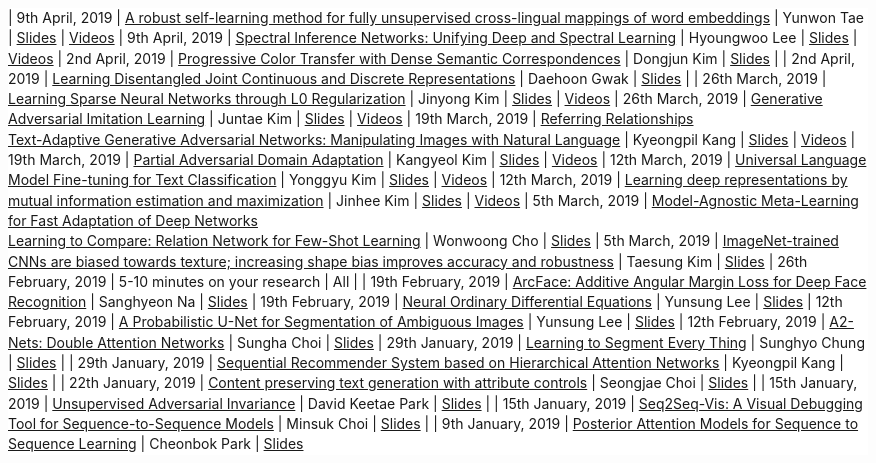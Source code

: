 | 9th April, 2019 | [A robust self-learning method for fully unsupervised cross-lingual mappings of word embeddings](https://arxiv.org/abs/1805.06297) | Yunwon Tae | [Slides](https://drive.google.com/file/d/1vBLIM1DgI47a3iumQ5_Cy29pQcBxhHM_/view?usp=sharing) | [Videos](https://www.youtube.com/watch?v=Hp5TBAq_rqk&feature=youtu.be)
| 9th April, 2019 | [Spectral Inference Networks: Unifying Deep and Spectral Learning](https://openreview.net/forum?id=SJzqpj09YQ) | Hyoungwoo Lee | [Slides](https://drive.google.com/file/d/13hbllYZqtQq0DITt8WzK0DtY-pt-gUjv/view?usp=sharing) | [Videos](https://www.youtube.com/watch?v=Hp5TBAq_rqk&feature=youtu.be)
| 2nd April, 2019 | [Progressive Color Transfer with Dense Semantic Correspondences](https://arxiv.org/abs/1710.00756) | Dongjun Kim | [Slides](https://drive.google.com/file/d/11WIRRTZavXw1zt6NjSSuNXAaKurzj7q5/view?usp=sharing) |
| 2nd April, 2019 | [Learning Disentangled Joint Continuous and Discrete Representations](https://arxiv.org/abs/1804.00104) | Daehoon Gwak | [Slides](https://drive.google.com/file/d/1GOiNj20PzLrM5-1WpSdSQ0CQEljV1iZ_/view?usp=sharing) |
| 26th March, 2019 | [Learning Sparse Neural Networks through L0 Regularization](https://arxiv.org/abs/1712.01312) | Jinyong Kim | [Slides](https://drive.google.com/file/d/1UjIfgPAw7cIDhOZzi9y1WjpUtqzDgZmR/view?usp=sharing) | [Videos](https://youtu.be/ksr1k7XUT5c)
| 26th March, 2019 | [Generative Adversarial Imitation Learning](https://arxiv.org/abs/1606.03476) | Juntae Kim | [Slides](https://drive.google.com/file/d/1uEUVZKGj6CAx6gMCL57TuUNx5DZ2GqUt/view?usp=sharing) | [Videos](https://youtu.be/ksr1k7XUT5c)
| 19th March, 2019 | [Referring Relationships](https://arxiv.org/abs/1803.10362) <br/> [Text-Adaptive Generative Adversarial Networks: Manipulating Images with Natural Language](https://arxiv.org/abs/1810.11919) | Kyeongpil Kang | [Slides](https://drive.google.com/file/d/1ER4P0J4V2KH_K3A8yE39OZaBfe2mm7gV/view?usp=sharing) | [Videos](https://www.youtube.com/watch?v=cgG7SSWzm7s&feature=youtu.be)
| 19th March, 2019 | [Partial Adversarial Domain Adaptation](https://arxiv.org/abs/1808.04205) | Kangyeol Kim | [Slides](https://drive.google.com/file/d/1uLiDpLT_CFkT-fVF4zgK270tXcJrPBxs/view?usp=sharing) | [Videos](https://www.youtube.com/watch?v=cgG7SSWzm7s&feature=youtu.be)
| 12th March, 2019 | [Universal Language Model Fine-tuning for Text Classification](https://arxiv.org/abs/1801.06146) | Yonggyu Kim | [Slides](https://drive.google.com/file/d/1O_DD4weqVnlJjoxRfioUnTDa2bgPfsIX/view?usp=sharing) | [Videos](https://youtu.be/2cJzsodj8Us)
| 12th March, 2019 | [Learning deep representations by mutual information estimation and maximization](https://arxiv.org/abs/1808.06670) | Jinhee Kim | [Slides](https://drive.google.com/file/d/1sjIfXPA-gP07hq-WZJnPYOlbCkvFGwYf/view?usp=sharing) | [Videos](https://youtu.be/2cJzsodj8Us)
| 5th March, 2019 | [Model-Agnostic Meta-Learning for Fast Adaptation of Deep Networks](https://arxiv.org/abs/1703.03400) <br/> [Learning to Compare: Relation Network for Few-Shot Learning](https://arxiv.org/abs/1711.06025) | Wonwoong Cho | [Slides](https://drive.google.com/file/d/1vlF2Ra2OReMnHEE_RDUlDgvt7Yxr-54n/view?usp=sharing)
| 5th March, 2019 | [ImageNet-trained CNNs are biased towards texture; increasing shape bias improves accuracy and robustness](https://arxiv.org/abs/1811.12231) | Taesung Kim | [Slides](https://drive.google.com/file/d/1vVmvQCak1hG7DF_uV_4tdJ9DHpA2JC1g/view?usp=sharing)
| 26th February, 2019 | 5-10 minutes on your research | All |
| 19th February, 2019 | [ArcFace: Additive Angular Margin Loss for Deep Face Recognition](https://arxiv.org/abs/1801.07698) | Sanghyeon Na | [Slides](https://drive.google.com/file/d/1zfm03t6O8bF9Ulpaj0zIp_ncuWZBnqoQ/view?usp=sharing)
| 19th February, 2019 | [Neural Ordinary Differential Equations](https://arxiv.org/abs/1806.07366) | Yunsung Lee | [Slides](https://docs.google.com/presentation/d/1rX5NK_0lzoNaQlqzU4-BkmQDcQcd2X7ljaOpuyFrYOQ/edit?usp=sharing)
| 12th February, 2019 | [A Probabilistic U-Net for Segmentation of Ambiguous Images](https://arxiv.org/abs/1806.05034) | Yunsung Lee | [Slides](https://drive.google.com/open?id=15BUzPUtdePBpNDjoszs0nkoNKqWdamIbXeYDyoU7ZQc)
| 12th February, 2019 | [A2-Nets: Double Attention Networks](https://arxiv.org/abs/1810.11579) | Sungha Choi | [Slides](https://drive.google.com/file/d/1evUDaYYP4zegoYVzNWdEYCMe0OVglfIl/view?usp=sharing)
| 29th January, 2019 | [Learning to Segment Every Thing](https://arxiv.org/abs/1711.10370) | Sunghyo Chung | [Slides](https://drive.google.com/file/d/1sxpCDT9ouhXujRlRGzrOnr3JwIIMGFC7/view?usp=sharing) |
| 29th January, 2019 | [Sequential Recommender System based on Hierarchical Attention Networks](https://www.ijcai.org/proceedings/2018/546) | Kyeongpil Kang | [Slides](https://drive.google.com/file/d/1XfvocdWRV5kWZ1f_I28nOaXWvOU71xvB/view?usp=sharing) |
| 22th January, 2019 | [Content preserving text generation with attribute controls](https://arxiv.org/abs/1811.01135) | Seongjae Choi | [Slides](https://drive.google.com/open?id=16F7cnwTRUyq1vpOlbD0drC1auM46MXE1) |
| 15th January, 2019 | [Unsupervised Adversarial Invariance](https://arxiv.org/abs/1809.10083) | David Keetae Park | [Slides](https://drive.google.com/file/d/1JKnjYvatkB4it8eI7-xifjUyQB3s6m_S/view?usp=sharing) |
| 15th January, 2019 | [Seq2Seq-Vis: A Visual Debugging Tool for Sequence-to-Sequence Models](https://arxiv.org/abs/1804.09299) | Minsuk Choi | [Slides](https://drive.google.com/file/d/1D6Cx9IWj85kQ0nQ8q99WTN_bvxcQ26Wx/view?usp=sharing) |
| 9th January, 2019 | [Posterior Attention Models for Sequence to Sequence Learning](https://openreview.net/forum?id=BkltNhC9FX) | Cheonbok Park | [Slides](https://drive.google.com/file/d/1wrBmWCmWo9ThVbAqAIzVw-knhGZ6rruH/view?usp=sharing)